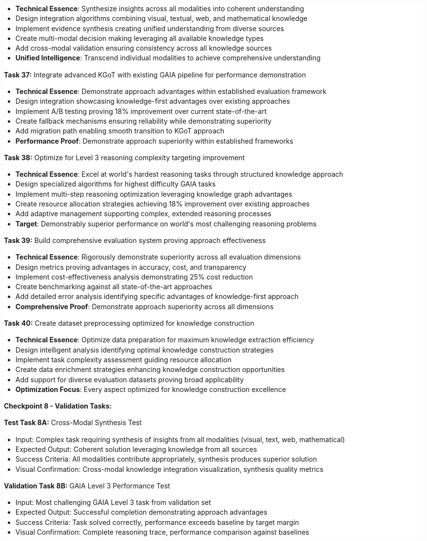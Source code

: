 - **Technical Essence**: Synthesize insights across all modalities into coherent understanding
- Design integration algorithms combining visual, textual, web, and mathematical knowledge
- Implement evidence synthesis creating unified understanding from diverse sources
- Create multi-modal decision making leveraging all available knowledge types
- Add cross-modal validation ensuring consistency across all knowledge sources
- **Unified Intelligence**: Transcend individual modalities to achieve comprehensive understanding

**Task 37:** Integrate advanced KGoT with existing GAIA pipeline for performance demonstration

- **Technical Essence**: Demonstrate approach advantages within established evaluation framework
- Design integration showcasing knowledge-first advantages over existing approaches
- Implement A/B testing proving 18% improvement over current state-of-the-art
- Create fallback mechanisms ensuring reliability while demonstrating superiority
- Add migration path enabling smooth transition to KGoT approach
- **Performance Proof**: Demonstrate approach superiority within established frameworks

**Task 38:** Optimize for Level 3 reasoning complexity targeting improvement

- **Technical Essence**: Excel at world's hardest reasoning tasks through structured knowledge approach
- Design specialized algorithms for highest difficulty GAIA tasks
- Implement multi-step reasoning optimization leveraging knowledge graph advantages
- Create resource allocation strategies achieving 18% improvement over existing approaches
- Add adaptive management supporting complex, extended reasoning processes
- **Target**: Demonstrably superior performance on world's most challenging reasoning problems

**Task 39:** Build comprehensive evaluation system proving approach effectiveness

- **Technical Essence**: Rigorously demonstrate superiority across all evaluation dimensions
- Design metrics proving advantages in accuracy, cost, and transparency
- Implement cost-effectiveness analysis demonstrating 25% cost reduction
- Create benchmarking against all state-of-the-art approaches
- Add detailed error analysis identifying specific advantages of knowledge-first approach
- **Comprehensive Proof**: Demonstrate approach superiority across all dimensions

**Task 40:** Create dataset preprocessing optimized for knowledge construction

- **Technical Essence**: Optimize data preparation for maximum knowledge extraction efficiency
- Design intelligent analysis identifying optimal knowledge construction strategies
- Implement task complexity assessment guiding resource allocation
- Create data enrichment strategies enhancing knowledge construction opportunities
- Add support for diverse evaluation datasets proving broad applicability
- **Optimization Focus**: Every aspect optimized for knowledge construction excellence

**Checkpoint 8 - Validation Tasks:**

**Test Task 8A:** Cross-Modal Synthesis Test

- Input: Complex task requiring synthesis of insights from all modalities (visual, text, web, mathematical)
- Expected Output: Coherent solution leveraging knowledge from all sources
- Success Criteria: All modalities contribute appropriately, synthesis produces superior solution
- Visual Confirmation: Cross-modal knowledge integration visualization, synthesis quality metrics

**Validation Task 8B:** GAIA Level 3 Performance Test

- Input: Most challenging GAIA Level 3 task from validation set
- Expected Output: Successful completion demonstrating approach advantages
- Success Criteria: Task solved correctly, performance exceeds baseline by target margin
- Visual Confirmation: Complete reasoning trace, performance comparison against baselines
